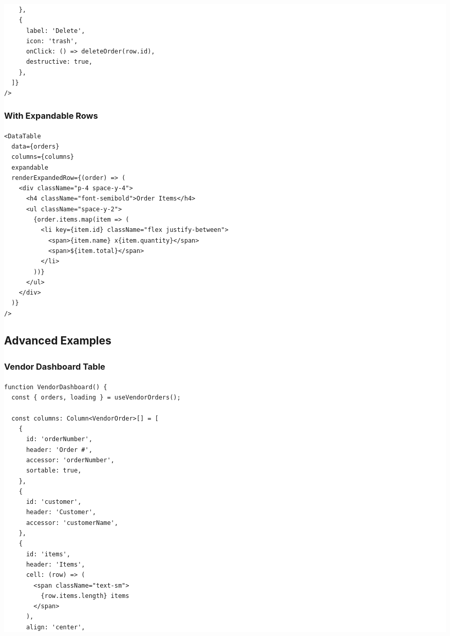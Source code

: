 ```tsx
    },
    {
      label: 'Delete',
      icon: 'trash',
      onClick: () => deleteOrder(row.id),
      destructive: true,
    },
  ]}
/>
```

### With Expandable Rows

```tsx
<DataTable
  data={orders}
  columns={columns}
  expandable
  renderExpandedRow={(order) => (
    <div className="p-4 space-y-4">
      <h4 className="font-semibold">Order Items</h4>
      <ul className="space-y-2">
        {order.items.map(item => (
          <li key={item.id} className="flex justify-between">
            <span>{item.name} x{item.quantity}</span>
            <span>${item.total}</span>
          </li>
        ))}
      </ul>
    </div>
  )}
/>
```

## Advanced Examples

### Vendor Dashboard Table

```tsx
function VendorDashboard() {
  const { orders, loading } = useVendorOrders();
  
  const columns: Column<VendorOrder>[] = [
    {
      id: 'orderNumber',
      header: 'Order #',
      accessor: 'orderNumber',
      sortable: true,
    },
    {
      id: 'customer',
      header: 'Customer',
      accessor: 'customerName',
    },
    {
      id: 'items',
      header: 'Items',
      cell: (row) => (
        <span className="text-sm">
          {row.items.length} items
        </span>
      ),
      align: 'center',
```